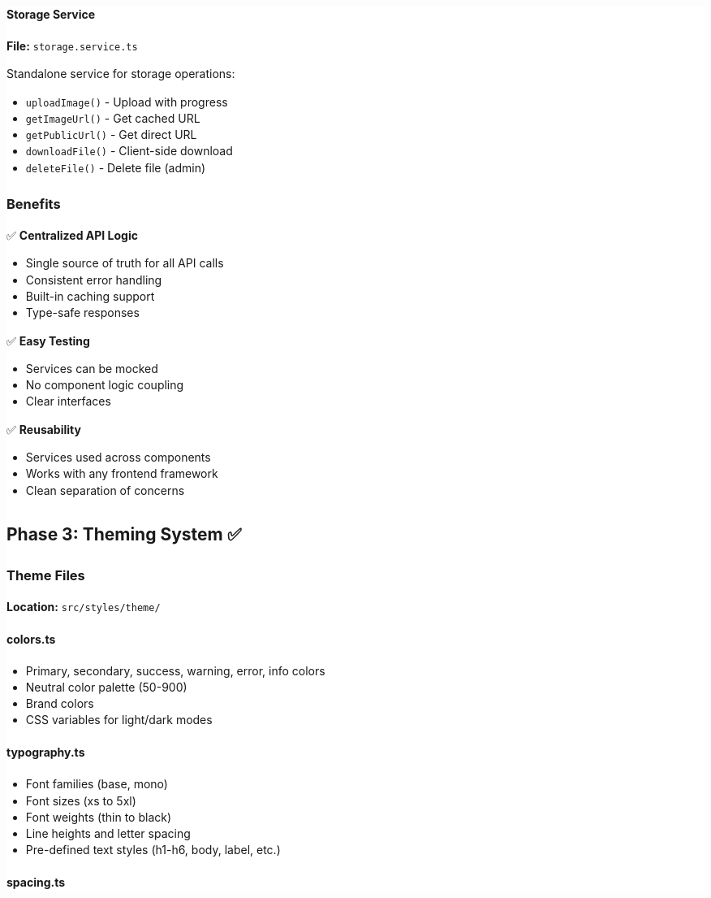 #### Storage Service

**File:** `storage.service.ts`

Standalone service for storage operations:

- `uploadImage()` - Upload with progress
- `getImageUrl()` - Get cached URL
- `getPublicUrl()` - Get direct URL
- `downloadFile()` - Client-side download
- `deleteFile()` - Delete file (admin)

### Benefits

✅ **Centralized API Logic**

- Single source of truth for all API calls
- Consistent error handling
- Built-in caching support
- Type-safe responses

✅ **Easy Testing**

- Services can be mocked
- No component logic coupling
- Clear interfaces

✅ **Reusability**

- Services used across components
- Works with any frontend framework
- Clean separation of concerns

## Phase 3: Theming System ✅

### Theme Files

**Location:** `src/styles/theme/`

#### colors.ts

- Primary, secondary, success, warning, error, info colors
- Neutral color palette (50-900)
- Brand colors
- CSS variables for light/dark modes

#### typography.ts

- Font families (base, mono)
- Font sizes (xs to 5xl)
- Font weights (thin to black)
- Line heights and letter spacing
- Pre-defined text styles (h1-h6, body, label, etc.)

#### spacing.ts
